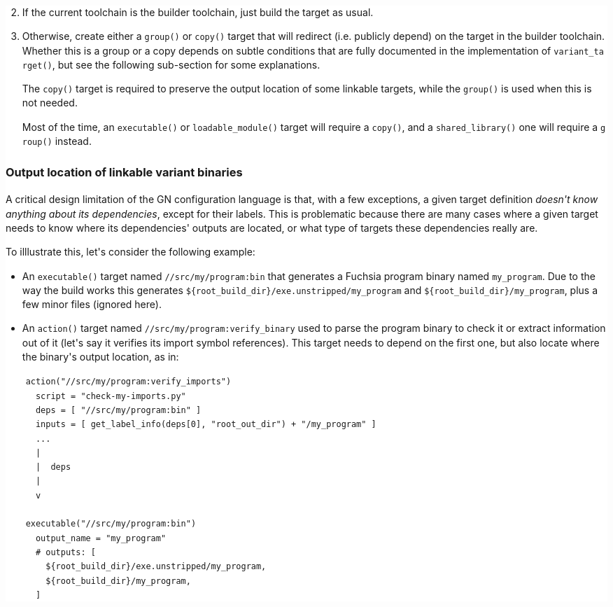 2) If the current toolchain is the builder toolchain, just build the
   target as usual.

3) Otherwise, create either a `group()` or `copy()` target that will
   redirect (i.e. publicly depend) on the target in the builder toolchain.
   Whether this is a group or a copy depends on subtle conditions
   that are fully documented in the implementation of `variant_target()`,
   but see the following sub-section for some explanations.

   The `copy()` target is required to preserve the output location
   of some linkable targets, while the `group()` is used when this
   is not needed.

   Most of the time, an `executable()` or `loadable_module()` target
   will require a `copy()`, and a `shared_library()` one will require
   a `group()` instead.


### Output location of linkable variant binaries

A critical design limitation of the GN configuration language is that,
with a few exceptions, a given target definition _doesn't know anything
about its dependencies_, except for their labels. This is problematic
because there are many cases where a given target needs to know where
its dependencies' outputs are located, or what type of targets these
dependencies really are.

To illlustrate this, let's consider the following example:

- An `executable()` target named `//src/my/program:bin` that generates a
  Fuchsia program binary named `my_program`. Due to the way the build works
  this generates `${root_build_dir}/exe.unstripped/my_program` and
  `${root_build_dir}/my_program`, plus a few minor files (ignored here).

- An `action()` target named `//src/my/program:verify_binary` used to parse
  the program binary to check it or extract information out of it (let's say
  it verifies its import symbol references). This target needs to depend on
  the first one, but also locate where the binary's output location, as in:

```none
    action("//src/my/program:verify_imports")
      script = "check-my-imports.py"
      deps = [ "//src/my/program:bin" ]
      inputs = [ get_label_info(deps[0], "root_out_dir") + "/my_program" ]
      ...
      |
      |  deps
      |
      v

    executable("//src/my/program:bin")
      output_name = "my_program"
      # outputs: [
        ${root_build_dir}/exe.unstripped/my_program,
        ${root_build_dir}/my_program,
      ]
```


[gn-toolchain]: https://gn.googlesource.com/gn/+/main/docs/reference.md#toolchain-overview
[gn-toolchains-overview]: /docs/concepts/build_system/internals/toolchains/gn_toolchains_overview.md
[elf-shared-library-redirection]: /docs/concepts/build_system/internals/toolchains/elf_shared_library_redirection.md
[clang-asan]: https://clang.llvm.org/docs/AddressSanitizer.html
[clang-ubsan]: https://clang.llvm.org/docs/UndefinedBehaviorSanitizer.html
[enable-variants]: https://cs.opensource.google/fuchsia/fuchsia/+/main:build/toolchain/variant_toolchain_suite.gni;drc=28b4b027204084d695ba0659a7ecb733196b543f;l=180
[exclude-variant-tags]: https://cs.opensource.google/fuchsia/fuchsia/+/main:build/toolchain/variant_toolchain_suite.gni;drc=28b4b027204084d695ba0659a7ecb733196b543f;l=151
[toolchain_tags.gni]: https://cs.opensource.google/fuchsia/fuchsia/+/main:build/toolchain/toolchain_tags.gni
[variant_tags.gni]: https://cs.opensource.google/fuchsia/fuchsia/+/main:build/toolchain/variant_tags.gni